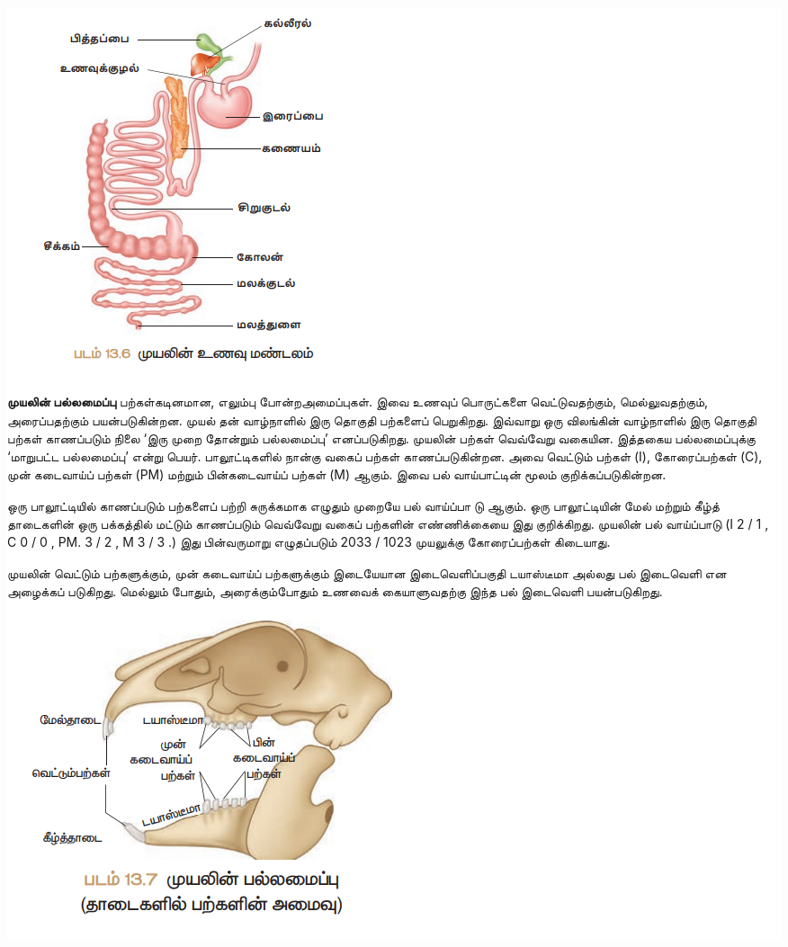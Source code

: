 ![Alt text](image-5.png)

**முயலின் பல்லமைப்பு** 
பற்கள்கடினமான, எலும்பு போன்றஅமைப்புகள். இவை உணவுப் பொருட்களை வெட்டுவதற்கும், மெல்லுவதற்கும், அரைப்பதற்கும் பயன்படுகின்றன. முயல் தன் வாழ்நாளில் இரு தொகுதி பற்களைப் பெறுகிறது. இவ்வாறு ஒரு விலங்கின் வாழ்நாளில் இரு தொகுதி பற்கள் காணப்படும் நிலை ‘இரு முறை தோன்றும் பல்லமைப்பு’ எனப்படுகிறது. முயலின் பற்கள் வெவ்வேறு வகையின. இத்தகைய பல்லமைப்புக்கு ‘மாறுபட்ட பல்லமைப்பு’ என்று பெயர். பாலூட்டிகளில் நான்கு வகைப் பற்கள் காணப்படுகின்றன. அவை வெட்டும் பற்கள் (I), கோரைப்பற்கள் (C), முன் கடைவாய்ப் பற்கள் (PM) மற்றும் பின்கடைவாய்ப் பற்கள் (M) ஆகும். இவை பல் வாய்பாட்டின் மூலம் குறிக்கப்படுகின்றன. 

ஒரு பாலூட்டியில் காணப்படும் பற்களைப் பற்றி சுருக்கமாக எழுதும் முறையே பல் வாய்ப்பா டு ஆகும். ஒரு பாலூட்டியின் மேல் மற்றும் கீழ்த் தாடைகளின் ஒரு பக்கத்தில் மட்டும் காணப்படும் வெவ்வேறு வகைப் பற்களின் எண்ணிக்கையை இது குறிக்கிறது. முயலின் பல் வாய்ப்பாடு (I 2  / 1 , C 0 / 0 , PM. 3 / 2 , M 3 / 3 .) இது பின்வருமாறு எழுதப்படும் 2033 / 1023 முயலுக்கு கோரைப்பற்கள் கிடையாது.

முயலின் வெட்டும் பற்களுக்கும், முன் கடைவாய்ப் பற்களுக்கும் இடையேயான இடைவெளிப்பகுதி டயாஸ்டீமா அல்லது பல் இடைவெளி என அழைக்கப் படுகிறது. மெல்லும் போதும், அரைக்கும்போதும் உணவைக் கையாளுவதற்கு இந்த பல் இடைவெளி பயன்படுகிறது.

![Alt text](image-6.png)
